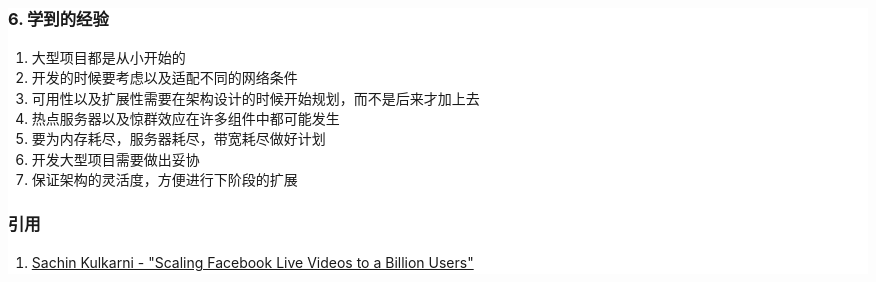 ### 6. 学到的经验
1. 大型项目都是从小开始的
2. 开发的时候要考虑以及适配不同的网络条件
3. 可用性以及扩展性需要在架构设计的时候开始规划，而不是后来才加上去
4. 热点服务器以及惊群效应在许多组件中都可能发生
5. 要为内存耗尽，服务器耗尽，带宽耗尽做好计划
6. 开发大型项目需要做出妥协
7. 保证架构的灵活度，方便进行下阶段的扩展


### 引用

1. [Sachin Kulkarni - "Scaling Facebook Live Videos to a Billion Users"](https://www.youtube.com/watch?v=IO4teCbHvZw&t=1806s)
